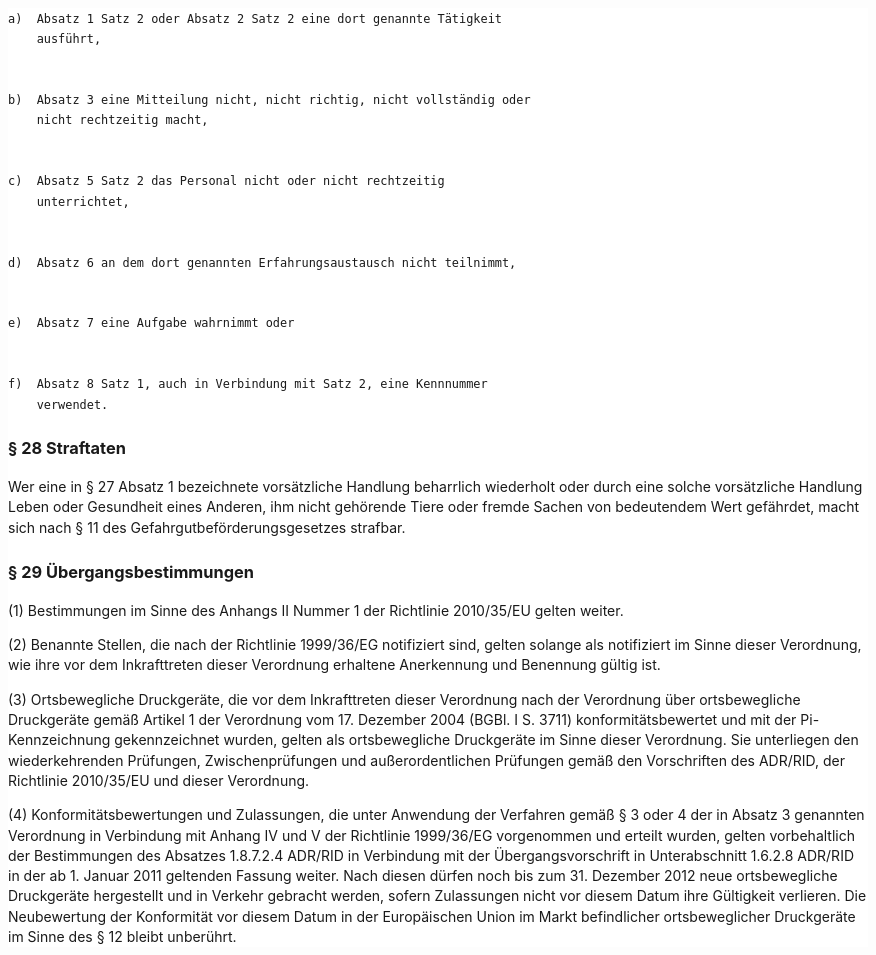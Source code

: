     a)  Absatz 1 Satz 2 oder Absatz 2 Satz 2 eine dort genannte Tätigkeit
        ausführt,


    b)  Absatz 3 eine Mitteilung nicht, nicht richtig, nicht vollständig oder
        nicht rechtzeitig macht,


    c)  Absatz 5 Satz 2 das Personal nicht oder nicht rechtzeitig
        unterrichtet,


    d)  Absatz 6 an dem dort genannten Erfahrungsaustausch nicht teilnimmt,


    e)  Absatz 7 eine Aufgabe wahrnimmt oder


    f)  Absatz 8 Satz 1, auch in Verbindung mit Satz 2, eine Kennnummer
        verwendet.








### § 28 Straftaten

Wer eine in § 27 Absatz 1 bezeichnete vorsätzliche Handlung beharrlich
wiederholt oder durch eine solche vorsätzliche Handlung Leben oder
Gesundheit eines Anderen, ihm nicht gehörende Tiere oder fremde Sachen
von bedeutendem Wert gefährdet, macht sich nach § 11 des
Gefahrgutbeförderungsgesetzes strafbar.


### § 29 Übergangsbestimmungen

(1) Bestimmungen im Sinne des Anhangs II Nummer 1 der Richtlinie
2010/35/EU gelten weiter.

(2) Benannte Stellen, die nach der Richtlinie
1999/36/EG              notifiziert sind, gelten solange als
notifiziert im Sinne dieser Verordnung, wie ihre vor dem Inkrafttreten
dieser Verordnung erhaltene Anerkennung und Benennung gültig ist.

(3) Ortsbewegliche Druckgeräte, die vor dem Inkrafttreten dieser
Verordnung nach der Verordnung über ortsbewegliche Druckgeräte gemäß
Artikel 1 der Verordnung vom 17. Dezember 2004 (BGBl. I S. 3711)
konformitätsbewertet und mit der Pi-Kennzeichnung gekennzeichnet
wurden, gelten als ortsbewegliche Druckgeräte im Sinne dieser
Verordnung. Sie unterliegen den wiederkehrenden Prüfungen,
Zwischenprüfungen und außerordentlichen Prüfungen gemäß den
Vorschriften des ADR/RID, der Richtlinie 2010/35/EU und dieser
Verordnung.

(4) Konformitätsbewertungen und Zulassungen, die unter Anwendung der
Verfahren gemäß § 3 oder 4 der in Absatz 3 genannten Verordnung in
Verbindung mit Anhang IV und V der Richtlinie 1999/36/EG vorgenommen
und erteilt wurden, gelten vorbehaltlich der Bestimmungen des Absatzes
1\.8.7.2.4 ADR/RID in Verbindung mit der Übergangsvorschrift in
Unterabschnitt 1.6.2.8 ADR/RID in der ab 1. Januar 2011 geltenden
Fassung weiter. Nach diesen dürfen noch bis zum 31. Dezember 2012 neue
ortsbewegliche Druckgeräte hergestellt und in Verkehr gebracht werden,
sofern Zulassungen nicht vor diesem Datum ihre Gültigkeit verlieren.
Die Neubewertung der Konformität vor diesem Datum in der Europäischen
Union im Markt befindlicher ortsbeweglicher Druckgeräte im Sinne des §
12 bleibt unberührt.
